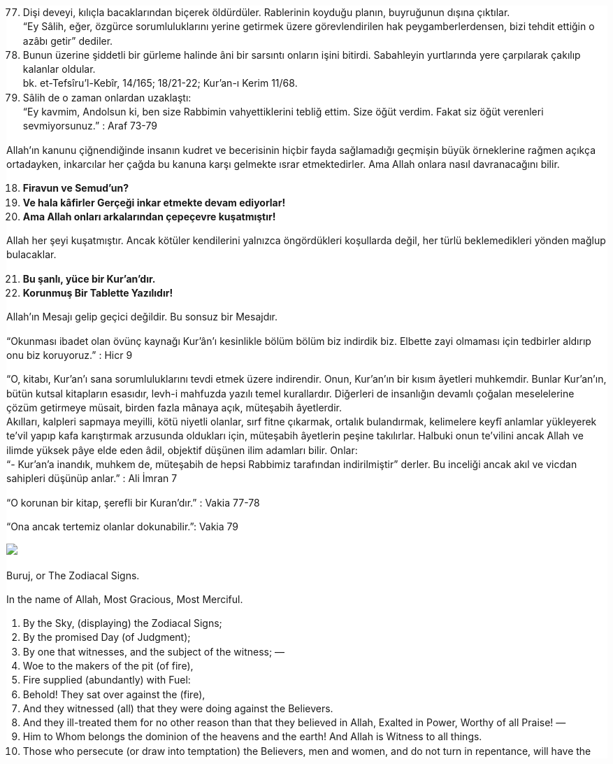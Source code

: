 77. Dişi deveyi, kılıçla bacaklarından biçerek öldürdüler. Rablerinin koyduğu planın, buyruğunun dışına çıktılar.  
    “Ey Sâlih, eğer, özgürce sorumluluklarını yerine getirmek üzere görevlendirilen hak peygamberlerdensen, bizi tehdit ettiğin o azâbı getir” dediler.
78. Bunun üzerine şiddetli bir gürleme halinde âni bir sarsıntı onların işini bitirdi. Sabahleyin yurtlarında yere çarpılarak çakılıp kalanlar oldular.  
    bk. et-Tefsîru’l-Kebîr, 14/165; 18/21-22; Kur’an-ı Kerim 11/68.
79. Sâlih de o zaman onlardan uzaklaştı:  
    “Ey kavmim, Andolsun ki, ben size Rabbimin vahyettiklerini tebliğ ettim. Size öğüt verdim. Fakat siz öğüt verenleri sevmiyorsunuz.” : Araf 73-79

Allah’ın kanunu çiğnendiğinde insanın kudret ve becerisinin hiçbir fayda sağlamadığı geçmişin büyük örneklerine rağmen açıkça ortadayken, inkarcılar her çağda bu kanuna karşı gelmekte ısrar etmektedirler. Ama Allah onlara nasıl davranacağını bilir.

18. **Firavun ve Semud’un?**
19. **Ve hala kâfirler Gerçeği inkar etmekte devam ediyorlar!**
20. **Ama Allah onları arkalarından çepeçevre kuşatmıştır!**

Allah her şeyi kuşatmıştır. Ancak kötüler kendilerini yalnızca öngördükleri koşullarda değil, her türlü beklemedikleri yönden mağlup bulacaklar.

21. **Bu şanlı, yüce bir Kur’an’dır.**
22. **Korunmuş Bir Tablette Yazılıdır!**

Allah’ın Mesajı gelip geçici değildir. Bu sonsuz bir Mesajdır.

“Okunması ibadet olan övünç kaynağı Kur’ân’ı kesinlikle bölüm bölüm biz indirdik biz. Elbette zayi olmaması için tedbirler aldırıp onu biz koruyoruz.” : Hicr 9

“O, kitabı, Kur’an’ı sana sorumluluklarını tevdi etmek üzere indirendir. Onun, Kur’an’ın bir kısım âyetleri muhkemdir. Bunlar Kur’an’ın, bütün kutsal kitapların esasıdır, levh-i mahfuzda yazılı temel kurallardır. Diğerleri de insanlığın devamlı çoğalan meselelerine çözüm getirmeye müsait, birden fazla mânaya açık, müteşabih âyetlerdir.  
Akılları, kalpleri sapmaya meyilli, kötü niyetli olanlar, sırf fitne çıkarmak, ortalık bulandırmak, kelimelere keyfî anlamlar yükleyerek te’vil yapıp kafa karıştırmak arzusunda oldukları için, müteşabih âyetlerin peşine takılırlar. Halbuki onun te’vilini ancak Allah ve ilimde yüksek pâye elde eden âdil, objektif düşünen ilim adamları bilir. Onlar:  
“- Kur’an’a inandık, muhkem de, müteşabih de hepsi Rabbimiz tarafından indirilmiştir” derler. Bu inceliği ancak akıl ve vicdan sahipleri düşünüp anlar.” : Ali İmran 7

“O korunan bir kitap, şerefli bir Kuran’dır.” : Vakia 77-78

“Ona ancak tertemiz olanlar dokunabilir.”: Vakia 79

[![](https://blogger.googleusercontent.com/img/b/R29vZ2xl/AVvXsEhhRYmyeO6VvadtMFBTUJPlkvbkVV1da2bnJO_A-GfJ_tHZUMy92Ff4R7XvFxrtUZkpwjELasmc5jEdwJ0J1demAtFi68y6TSbsWUaGqDZv14WRFp9Iv93KtcRANp6py6XBk-JjL5CQFKzIH7_ISYo53Yj7E_42t91nZURpdksWjzT28UCUKjJdOHZWZrBM/s320/div19.png)](https://www.blogger.com/blog/post/edit/5724704568349331251/8273684969744508140#)

Buruj, or The Zodiacal Signs. 

In the name of Allah, Most Gracious, Most Merciful.

1. By the Sky, (displaying) the
Zodiacal Signs;
2. By the promised Day (of Judgment);
3. By one that witnesses, and the subject of the witness; —
4. Woe to the makers of the pit (of fire),
5. Fire supplied (abundantly) with Fuel:
6. Behold! They sat over against the (fire),
7. And they witnessed (all) that they were doing against the
Believers.
8. And they ill-treated them for no other reason than that they
believed in Allah, Exalted in Power, Worthy of all Praise! —
9. Him to Whom belongs the dominion of the heavens and the
earth! And Allah is Witness to all things.
10. Those who persecute (or draw into temptation) the Believers,
men and women, and do not turn in repentance, will have the